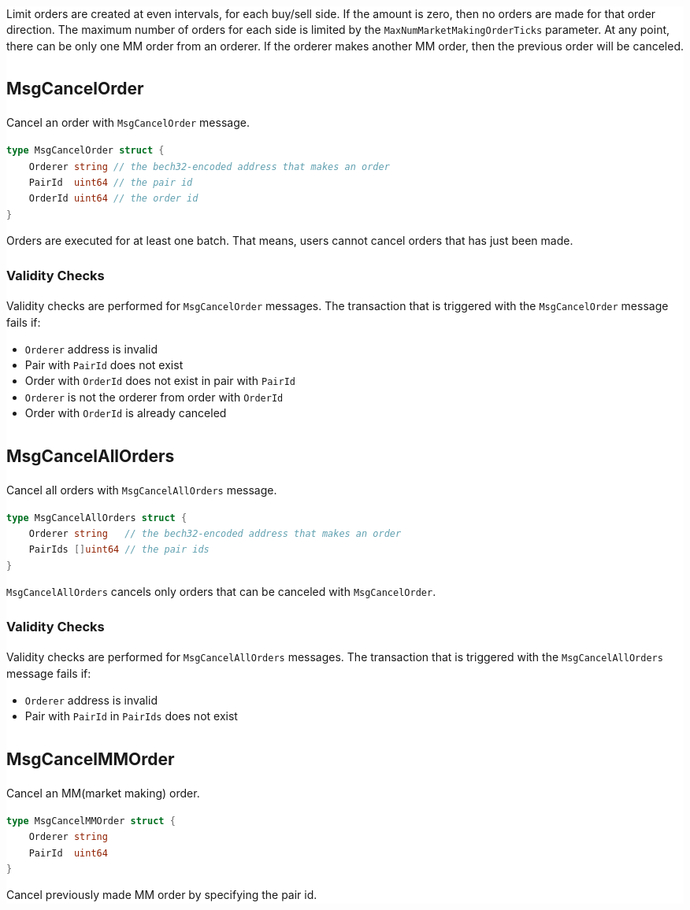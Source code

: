 Limit orders are created at even intervals, for each buy/sell side.
If the amount is zero, then no orders are made for that order direction.
The maximum number of orders for each side is limited by the `MaxNumMarketMakingOrderTicks`
parameter.
At any point, there can be only one MM order from an orderer.
If the orderer makes another MM order, then the previous order will be canceled.

## MsgCancelOrder

Cancel an order with `MsgCancelOrder` message.

```go
type MsgCancelOrder struct {
    Orderer string // the bech32-encoded address that makes an order
    PairId  uint64 // the pair id
    OrderId uint64 // the order id
}
```

Orders are executed for at least one batch.
That means, users cannot cancel orders that has just been made.

### Validity Checks

Validity checks are performed for `MsgCancelOrder` messages.
The transaction that is triggered with the `MsgCancelOrder` message fails if:
- `Orderer` address is invalid
- Pair with `PairId` does not exist
- Order with `OrderId` does not exist in pair with `PairId`
- `Orderer` is not the orderer from order with `OrderId`
- Order with `OrderId` is already canceled

## MsgCancelAllOrders

Cancel all orders with `MsgCancelAllOrders` message.

```go
type MsgCancelAllOrders struct {
    Orderer string   // the bech32-encoded address that makes an order
    PairIds []uint64 // the pair ids
}
```

`MsgCancelAllOrders` cancels only orders that can be canceled with `MsgCancelOrder`.

### Validity Checks

Validity checks are performed for `MsgCancelAllOrders` messages.
The transaction that is triggered with the `MsgCancelAllOrders` message fails if:
- `Orderer` address is invalid
- Pair with `PairId` in `PairIds` does not exist

## MsgCancelMMOrder

Cancel an MM(market making) order.

```go
type MsgCancelMMOrder struct {
    Orderer string
    PairId  uint64
}
```

Cancel previously made MM order by specifying the pair id.
